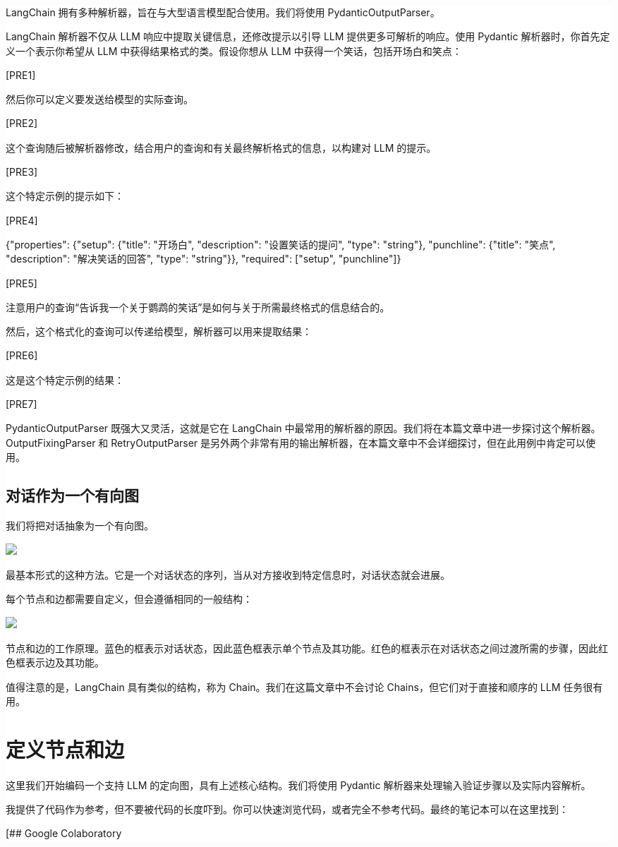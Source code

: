 LangChain 拥有多种解析器，旨在与大型语言模型配合使用。我们将使用 PydanticOutputParser。

LangChain 解析器不仅从 LLM 响应中提取关键信息，还修改提示以引导 LLM 提供更多可解析的响应。使用 Pydantic 解析器时，你首先定义一个表示你希望从 LLM 中获得结果格式的类。假设你想从 LLM 中获得一个笑话，包括开场白和笑点：

[PRE1]

然后你可以定义要发送给模型的实际查询。

[PRE2]

这个查询随后被解析器修改，结合用户的查询和有关最终解析格式的信息，以构建对 LLM 的提示。

[PRE3]

这个特定示例的提示如下：

[PRE4]

{"properties": {"setup": {"title": "开场白", "description": "设置笑话的提问", "type": "string"}, "punchline": {"title": "笑点", "description": "解决笑话的回答", "type": "string"}}, "required": ["setup", "punchline"]}

[PRE5]

注意用户的查询“告诉我一个关于鹦鹉的笑话”是如何与关于所需最终格式的信息结合的。

然后，这个格式化的查询可以传递给模型，解析器可以用来提取结果：

[PRE6]

这是这个特定示例的结果：

[PRE7]

PydanticOutputParser 既强大又灵活，这就是它在 LangChain 中最常用的解析器的原因。我们将在本篇文章中进一步探讨这个解析器。OutputFixingParser 和 RetryOutputParser 是另外两个非常有用的输出解析器，在本篇文章中不会详细探讨，但在此用例中肯定可以使用。

## 对话作为一个有向图

我们将把对话抽象为一个有向图。

![](../Images/d9cdbcb8fe724aeec7bb01e703f9417a.png)

最基本形式的这种方法。它是一个对话状态的序列，当从对方接收到特定信息时，对话状态就会进展。

每个节点和边都需要自定义，但会遵循相同的一般结构：

![](../Images/bd5c5a4cb2bb07c7bd42bfda364c635e.png)

节点和边的工作原理。蓝色的框表示对话状态，因此蓝色框表示单个节点及其功能。红色的框表示在对话状态之间过渡所需的步骤，因此红色框表示边及其功能。

值得注意的是，LangChain 具有类似的结构，称为 Chain。我们在这篇文章中不会讨论 Chains，但它们对于直接和顺序的 LLM 任务很有用。

# 定义节点和边

这里我们开始编码一个支持 LLM 的定向图，具有上述核心结构。我们将使用 Pydantic 解析器来处理输入验证步骤以及实际内容解析。

我提供了代码作为参考，但不要被代码的长度吓到。你可以快速浏览代码，或者完全不参考代码。最终的笔记本可以在这里找到：

[](https://colab.research.google.com/drive/1oSKFO2ho6BN__pZp0uQNwP-HWeXGPpKU?source=post_page-----46d70e1a846c--------------------------------#scrollTo=IgzZooHUoIQw) [## Google Colaboratory
